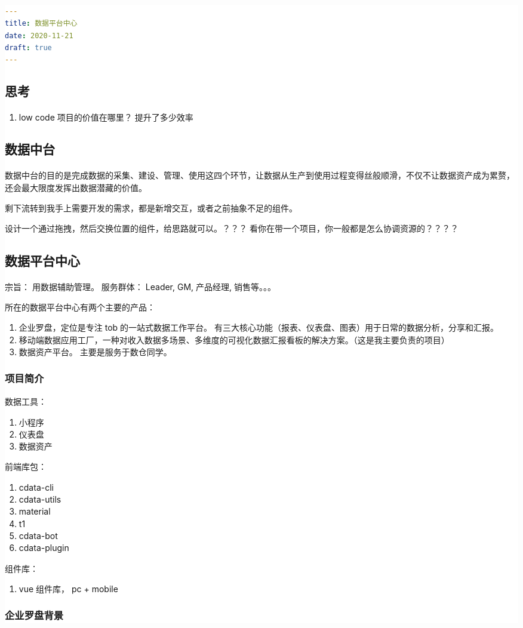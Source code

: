 ```yaml
---
title: 数据平台中心
date: 2020-11-21
draft: true
---
```


## 思考

1. low code 项目的价值在哪里？ 提升了多少效率

## 数据中台

数据中台的目的是完成数据的采集、建设、管理、使用这四个环节，让数据从生产到使用过程变得丝般顺滑，不仅不让数据资产成为累赘，还会最大限度发挥出数据潜藏的价值。

剩下流转到我手上需要开发的需求，都是新增交互，或者之前抽象不足的组件。

设计一个通过拖拽，然后交换位置的组件，给思路就可以。？？？
看你在带一个项目，你一般都是怎么协调资源的？？？？

## 数据平台中心

宗旨： 用数据辅助管理。
服务群体： Leader, GM, 产品经理, 销售等。。。

所在的数据平台中心有两个主要的产品：

1. 企业罗盘，定位是专注 tob 的一站式数据工作平台。 有三大核心功能（报表、仪表盘、图表）用于日常的数据分析，分享和汇报。
2. 移动端数据应用工厂，一种对收入数据多场景、多维度的可视化数据汇报看板的解决方案。（这是我主要负责的项目）
3. 数据资产平台。 主要是服务于数仓同学。

### 项目简介

数据工具：

1. 小程序
2. 仪表盘
3. 数据资产

前端库包：

1. cdata-cli
2. cdata-utils
3. material
4. t1
5. cdata-bot
6. cdata-plugin

组件库：

1. vue 组件库， pc + mobile

### 企业罗盘背景
